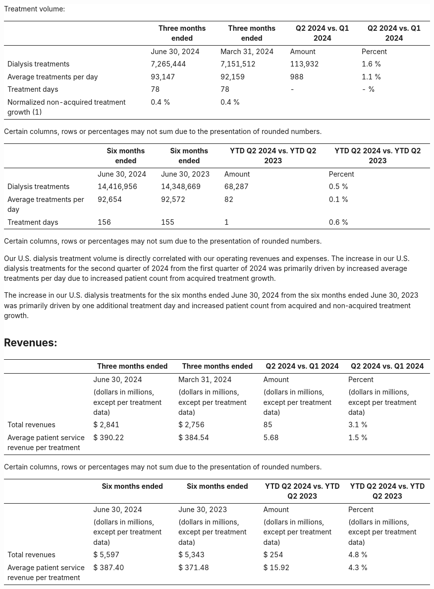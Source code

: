 Treatment volume:

| | Three months ended | Three months ended | Q2 2024 vs. Q1 2024 | Q2 2024 vs. Q1 2024 |
| --- | --- | --- | --- | --- |
| | June 30, 2024 | March 31, 2024 | Amount | Percent |
| Dialysis treatments | 7,265,444 | 7,151,512 | 113,932 | 1.6 % |
| Average treatments per day | 93,147 | 92,159 | 988 | 1.1 % |
| Treatment days | 78 | 78 | - | - % |
| Normalized non-acquired treatment growth (1) | 0.4 % | 0.4 % | | |

Certain columns, rows or percentages may not sum due to the presentation of rounded numbers.

| | Six months ended | Six months ended | YTD Q2 2024 vs. YTD Q2 2023 | YTD Q2 2024 vs. YTD Q2 2023 |
| --- | --- | --- | --- | --- |
| | June 30, 2024 | June 30, 2023 | Amount | Percent |
| Dialysis treatments | 14,416,956 | 14,348,669 | 68,287 | 0.5 % |
| Average treatments per day | 92,654 | 92,572 | 82 | 0.1 % |
| Treatment days | 156 | 155 | 1 | 0.6 % |

Certain columns, rows or percentages may not sum due to the presentation of rounded numbers.

Our U.S. dialysis treatment volume is directly correlated with our operating revenues and expenses. The increase in our U.S. dialysis treatments for the second quarter of 2024 from the first quarter of 2024 was primarily driven by increased average treatments per day due to increased patient count from acquired treatment growth.

The increase in our U.S. dialysis treatments for the six months ended June 30, 2024 from the six months ended June 30, 2023 was primarily driven by one additional treatment day and increased patient count from acquired and non-acquired treatment growth.

Revenues:
---------

| | Three months ended | Three months ended | Q2 2024 vs. Q1 2024 | Q2 2024 vs. Q1 2024 |
| --- | --- | --- | --- | --- |
| | June 30, 2024 | March 31, 2024 | Amount | Percent |
| | (dollars in millions, except per treatment data) | (dollars in millions, except per treatment data) | (dollars in millions, except per treatment data) | (dollars in millions, except per treatment data) |
| Total revenues | $ 2,841 | $ 2,756 | 85 | 3.1 % |
| Average patient service revenue per treatment | $ 390.22 | $ 384.54 | 5.68 | 1.5 % |

Certain columns, rows or percentages may not sum due to the presentation of rounded numbers.

| | Six months ended | Six months ended | YTD Q2 2024 vs. YTD Q2 2023 | YTD Q2 2024 vs. YTD Q2 2023 |
| --- | --- | --- | --- | --- |
| | June 30, 2024 | June 30, 2023 | Amount | Percent |
| | (dollars in millions, except per treatment data) | (dollars in millions, except per treatment data) | (dollars in millions, except per treatment data) | (dollars in millions, except per treatment data) |
| Total revenues | $ 5,597 | $ 5,343 | $ 254 | 4.8 % |
| Average patient service revenue per treatment | $ 387.40 | $ 371.48 | $ 15.92 | 4.3 % |
